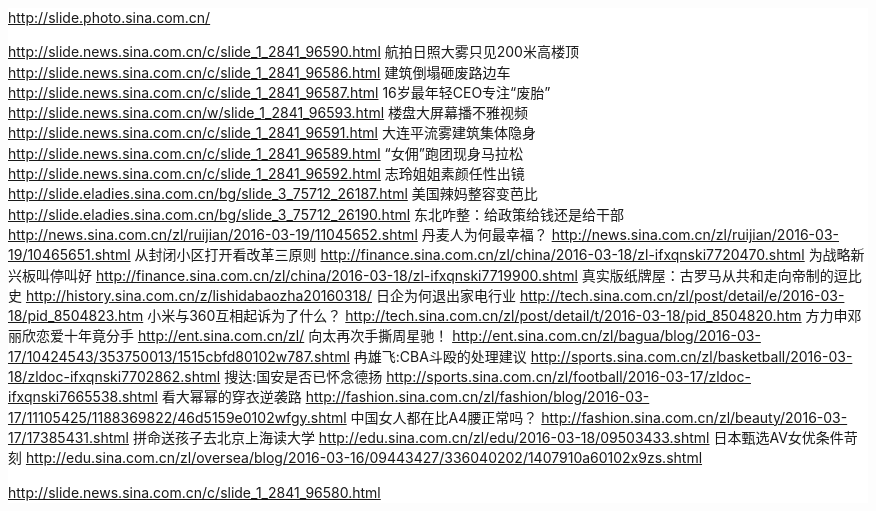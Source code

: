 http://slide.photo.sina.com.cn/ 


http://slide.news.sina.com.cn/c/slide_1_2841_96590.html
航拍日照大雾只见200米高楼顶
http://slide.news.sina.com.cn/c/slide_1_2841_96586.html
建筑倒塌砸废路边车
http://slide.news.sina.com.cn/c/slide_1_2841_96587.html
16岁最年轻CEO专注“废胎”
http://slide.news.sina.com.cn/w/slide_1_2841_96593.html
楼盘大屏幕播不雅视频
http://slide.news.sina.com.cn/c/slide_1_2841_96591.html
大连平流雾建筑集体隐身
http://slide.news.sina.com.cn/c/slide_1_2841_96589.html
“女佣”跑团现身马拉松
http://slide.news.sina.com.cn/c/slide_1_2841_96592.html
 志玲姐姐素颜任性出镜
http://slide.eladies.sina.com.cn/bg/slide_3_75712_26187.html
美国辣妈整容变芭比
http://slide.eladies.sina.com.cn/bg/slide_3_75712_26190.html
东北咋整：给政策给钱还是给干部
http://news.sina.com.cn/zl/ruijian/2016-03-19/11045652.shtml
丹麦人为何最幸福？
http://news.sina.com.cn/zl/ruijian/2016-03-19/10465651.shtml
从封闭小区打开看改革三原则
http://finance.sina.com.cn/zl/china/2016-03-18/zl-ifxqnski7720470.shtml
为战略新兴板叫停叫好
http://finance.sina.com.cn/zl/china/2016-03-18/zl-ifxqnski7719900.shtml
真实版纸牌屋：古罗马从共和走向帝制的逗比史
http://history.sina.com.cn/z/lishidabaozha20160318/
日企为何退出家电行业
http://tech.sina.com.cn/zl/post/detail/e/2016-03-18/pid_8504823.htm
小米与360互相起诉为了什么？
http://tech.sina.com.cn/zl/post/detail/t/2016-03-18/pid_8504820.htm
方力申邓丽欣恋爱十年竟分手
http://ent.sina.com.cn/zl/
  向太再次手撕周星驰！
http://ent.sina.com.cn/zl/bagua/blog/2016-03-17/10424543/353750013/1515cbfd80102w787.shtml
冉雄飞:CBA斗殴的处理建议
http://sports.sina.com.cn/zl/basketball/2016-03-18/zldoc-ifxqnski7702862.shtml
搜达:国安是否已怀念德扬
http://sports.sina.com.cn/zl/football/2016-03-17/zldoc-ifxqnski7665538.shtml
看大幂幂的穿衣逆袭路
http://fashion.sina.com.cn/zl/fashion/blog/2016-03-17/11105425/1188369822/46d5159e0102wfgy.shtml
中国女人都在比A4腰正常吗？
http://fashion.sina.com.cn/zl/beauty/2016-03-17/17385431.shtml
拼命送孩子去北京上海读大学
http://edu.sina.com.cn/zl/edu/2016-03-18/09503433.shtml
日本甄选AV女优条件苛刻
http://edu.sina.com.cn/zl/oversea/blog/2016-03-16/09443427/336040202/1407910a60102x9zs.shtml

                                                
http://slide.news.sina.com.cn/c/slide_1_2841_96580.html
